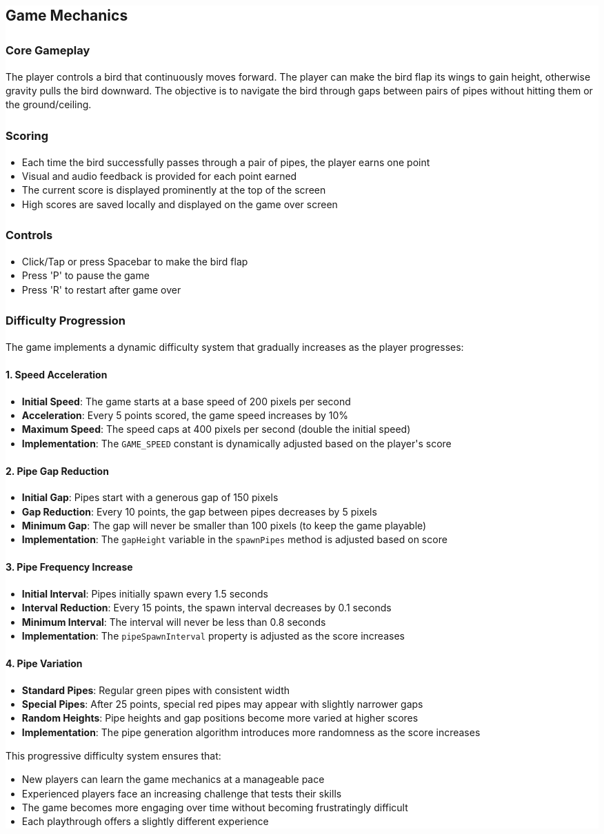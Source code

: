 ## Game Mechanics

### Core Gameplay
The player controls a bird that continuously moves forward. The player can make the bird flap its wings to gain height, otherwise gravity pulls the bird downward. The objective is to navigate the bird through gaps between pairs of pipes without hitting them or the ground/ceiling.

### Scoring
- Each time the bird successfully passes through a pair of pipes, the player earns one point
- Visual and audio feedback is provided for each point earned
- The current score is displayed prominently at the top of the screen
- High scores are saved locally and displayed on the game over screen

### Controls
- Click/Tap or press Spacebar to make the bird flap
- Press 'P' to pause the game
- Press 'R' to restart after game over

### Difficulty Progression

The game implements a dynamic difficulty system that gradually increases as the player progresses:

#### 1. Speed Acceleration
- **Initial Speed**: The game starts at a base speed of 200 pixels per second
- **Acceleration**: Every 5 points scored, the game speed increases by 10%
- **Maximum Speed**: The speed caps at 400 pixels per second (double the initial speed)
- **Implementation**: The `GAME_SPEED` constant is dynamically adjusted based on the player's score

#### 2. Pipe Gap Reduction
- **Initial Gap**: Pipes start with a generous gap of 150 pixels
- **Gap Reduction**: Every 10 points, the gap between pipes decreases by 5 pixels
- **Minimum Gap**: The gap will never be smaller than 100 pixels (to keep the game playable)
- **Implementation**: The `gapHeight` variable in the `spawnPipes` method is adjusted based on score

#### 3. Pipe Frequency Increase
- **Initial Interval**: Pipes initially spawn every 1.5 seconds
- **Interval Reduction**: Every 15 points, the spawn interval decreases by 0.1 seconds
- **Minimum Interval**: The interval will never be less than 0.8 seconds
- **Implementation**: The `pipeSpawnInterval` property is adjusted as the score increases

#### 4. Pipe Variation
- **Standard Pipes**: Regular green pipes with consistent width
- **Special Pipes**: After 25 points, special red pipes may appear with slightly narrower gaps
- **Random Heights**: Pipe heights and gap positions become more varied at higher scores
- **Implementation**: The pipe generation algorithm introduces more randomness as the score increases

This progressive difficulty system ensures that:
- New players can learn the game mechanics at a manageable pace
- Experienced players face an increasing challenge that tests their skills
- The game becomes more engaging over time without becoming frustratingly difficult
- Each playthrough offers a slightly different experience
